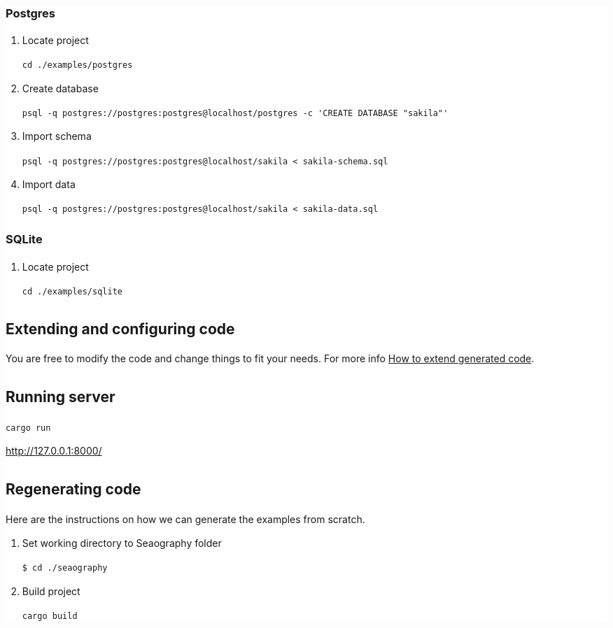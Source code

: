 ### Postgres

1. Locate project
    ```shell
    cd ./examples/postgres
    ```

2. Create database
    ```shell
    psql -q postgres://postgres:postgres@localhost/postgres -c 'CREATE DATABASE "sakila"'
    ```

3. Import schema
    ```shell
    psql -q postgres://postgres:postgres@localhost/sakila < sakila-schema.sql
    ```

4. Import data
    ```shell
    psql -q postgres://postgres:postgres@localhost/sakila < sakila-data.sql
    ```

### SQLite

1. Locate project
    ```shell
    cd ./examples/sqlite
    ```

## Extending and configuring code

You are free to modify the code and change things to fit your needs. For more info [How to extend generated code](/docs/0.2.x/extending-code).

## Running server

```shell
cargo run
```

http://127.0.0.1:8000/

## Regenerating code

Here are the instructions on how we can generate the examples from scratch.

1. Set working directory to Seaography folder
    ```shell
    $ cd ./seaography
    ```

2. Build project
    ```shell
    cargo build
    ```
